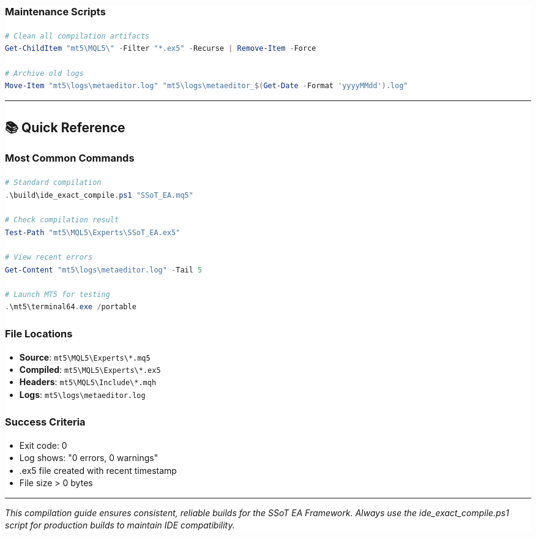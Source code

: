### Maintenance Scripts
```powershell
# Clean all compilation artifacts
Get-ChildItem "mt5\MQL5\" -Filter "*.ex5" -Recurse | Remove-Item -Force

# Archive old logs
Move-Item "mt5\logs\metaeditor.log" "mt5\logs\metaeditor_$(Get-Date -Format 'yyyyMMdd').log"
```

---

## 📚 Quick Reference

### Most Common Commands
```powershell
# Standard compilation
.\build\ide_exact_compile.ps1 "SSoT_EA.mq5"

# Check compilation result
Test-Path "mt5\MQL5\Experts\SSoT_EA.ex5"

# View recent errors
Get-Content "mt5\logs\metaeditor.log" -Tail 5

# Launch MT5 for testing
.\mt5\terminal64.exe /portable
```

### File Locations
- **Source**: `mt5\MQL5\Experts\*.mq5`
- **Compiled**: `mt5\MQL5\Experts\*.ex5`
- **Headers**: `mt5\MQL5\Include\*.mqh`
- **Logs**: `mt5\logs\metaeditor.log`

### Success Criteria
- Exit code: 0
- Log shows: "0 errors, 0 warnings"
- .ex5 file created with recent timestamp
- File size > 0 bytes

---

*This compilation guide ensures consistent, reliable builds for the SSoT EA Framework. Always use the ide_exact_compile.ps1 script for production builds to maintain IDE compatibility.*
